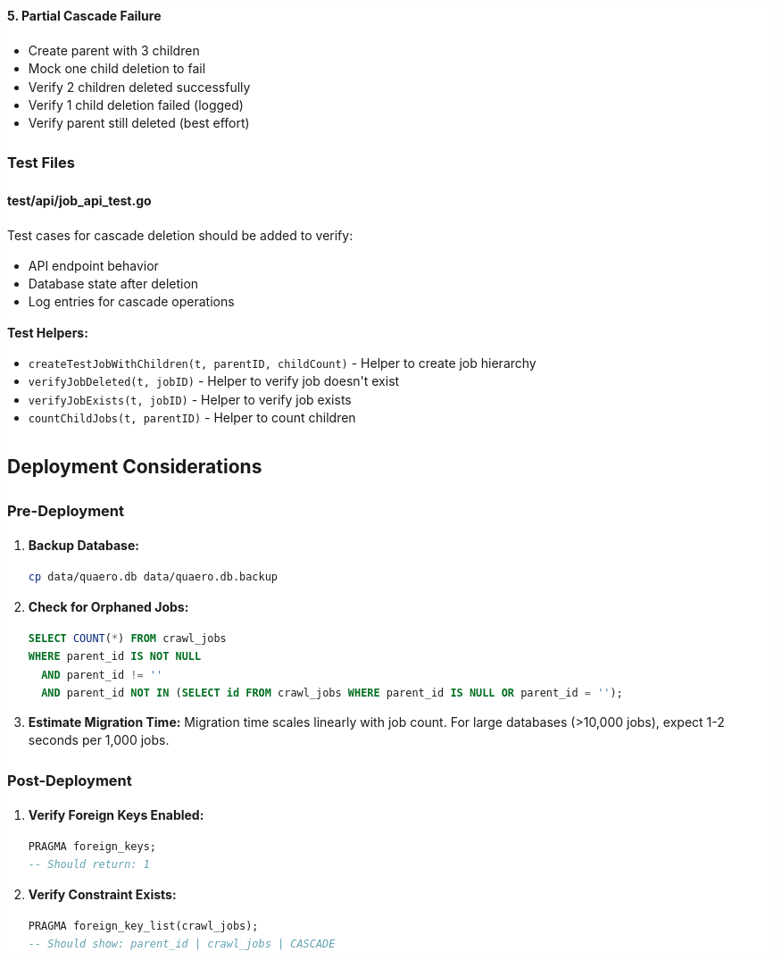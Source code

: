 #### 5. Partial Cascade Failure
- Create parent with 3 children
- Mock one child deletion to fail
- Verify 2 children deleted successfully
- Verify 1 child deletion failed (logged)
- Verify parent still deleted (best effort)

### Test Files

#### test/api/job_api_test.go
Test cases for cascade deletion should be added to verify:
- API endpoint behavior
- Database state after deletion
- Log entries for cascade operations

**Test Helpers:**
- `createTestJobWithChildren(t, parentID, childCount)` - Helper to create job hierarchy
- `verifyJobDeleted(t, jobID)` - Helper to verify job doesn't exist
- `verifyJobExists(t, jobID)` - Helper to verify job exists
- `countChildJobs(t, parentID)` - Helper to count children

## Deployment Considerations

### Pre-Deployment

1. **Backup Database:**
   ```bash
   cp data/quaero.db data/quaero.db.backup
   ```

2. **Check for Orphaned Jobs:**
   ```sql
   SELECT COUNT(*) FROM crawl_jobs
   WHERE parent_id IS NOT NULL
     AND parent_id != ''
     AND parent_id NOT IN (SELECT id FROM crawl_jobs WHERE parent_id IS NULL OR parent_id = '');
   ```

3. **Estimate Migration Time:**
   Migration time scales linearly with job count. For large databases (>10,000 jobs), expect 1-2 seconds per 1,000 jobs.

### Post-Deployment

1. **Verify Foreign Keys Enabled:**
   ```sql
   PRAGMA foreign_keys;
   -- Should return: 1
   ```

2. **Verify Constraint Exists:**
   ```sql
   PRAGMA foreign_key_list(crawl_jobs);
   -- Should show: parent_id | crawl_jobs | CASCADE
   ```
